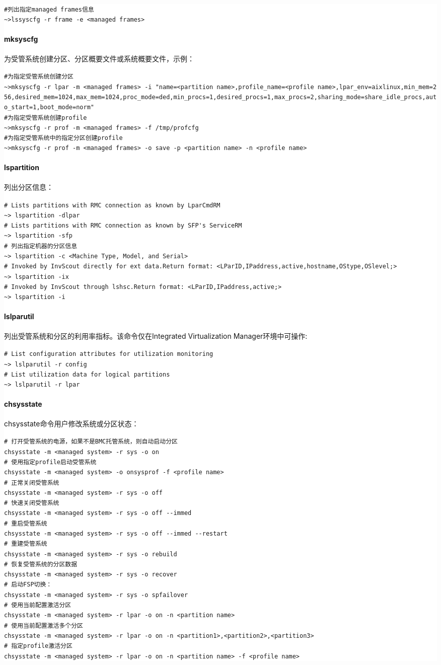 ```shell
#列出指定managed frames信息
~>lssyscfg -r frame -e <managed frames>
```
#### mksyscfg
为受管系统创建分区、分区概要文件或系统概要文件，示例：
```shell
#为指定受管系统创建分区
~>mksyscfg -r lpar -m <managed frames> -i "name=<partition name>,profile_name=<profile name>,lpar_env=aixlinux,min_mem=256,desired_mem=1024,max_mem=1024,proc_mode=ded,min_procs=1,desired_procs=1,max_procs=2,sharing_mode=share_idle_procs,auto_start=1,boot_mode=norm"
#为指定受管系统创建profile
~>mksyscfg -r prof -m <managed frames> -f /tmp/profcfg
#为指定受管系统中的指定分区创建profile
~>mksyscfg -r prof -m <managed frames> -o save -p <partition name> -n <profile name>
```
#### lspartition
列出分区信息：
```shell
# Lists partitions with RMC connection as known by LparCmdRM   
~> lspartition -dlpar
# Lists partitions with RMC connection as known by SFP's ServiceRM
~> lspartition -sfp
# 列出指定机器的分区信息
~> lspartition -c <Machine Type, Model, and Serial> 
# Invoked by InvScout directly for ext data.Return format: <LParID,IPaddress,active,hostname,OStype,OSlevel;>
~> lspartition -ix
# Invoked by InvScout through lshsc.Return format: <LParID,IPaddress,active;>
~> lspartition -i           
```
#### lslparutil
列出受管系统和分区的利用率指标。该命令仅在Integrated Virtualization Manager环境中可操作:
```shell
# List configuration attributes for utilization monitoring 
~> lslparutil -r config
# List utilization data for logical partitions 
~> lslparutil -r lpar
```
#### chsysstate
chsysstate命令用户修改系统或分区状态：
```shell
# 打开受管系统的电源，如果不是BMC托管系统，则自动启动分区
chsysstate -m <managed system> -r sys -o on 
# 使用指定profile启动受管系统
chsysstate -m <managed system> -o onsysprof -f <profile name>
# 正常关闭受管系统
chsysstate -m <managed system> -r sys -o off
# 快速关闭受管系统
chsysstate -m <managed system> -r sys -o off --immed
# 重启受管系统
chsysstate -m <managed system> -r sys -o off --immed --restart 
# 重建受管系统
chsysstate -m <managed system> -r sys -o rebuild
# 恢复受管系统的分区数据
chsysstate -m <managed system> -r sys -o recover 
# 启动FSP切换：
chsysstate -m <managed system> -r sys -o spfailover
# 使用当前配置激活分区
chsysstate -m <managed system> -r lpar -o on -n <partition name>
# 使用当前配置激活多个分区
chsysstate -m <managed system> -r lpar -o on -n <partition1>,<partition2>,<partition3>
# 指定profile激活分区
chsysstate -m <managed system> -r lpar -o on -n <partition name> -f <profile name>
```